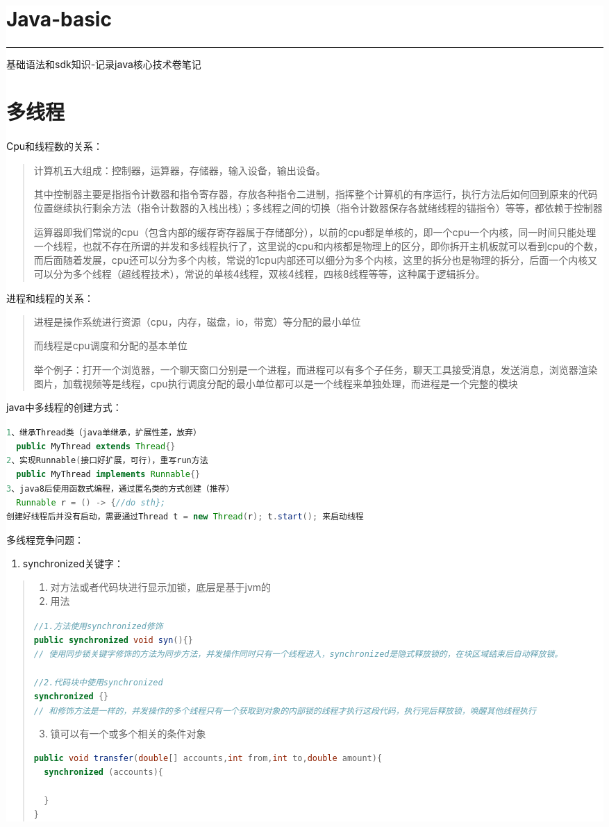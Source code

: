 # Java-basic
___
基础语法和sdk知识-记录java核心技术卷笔记

# 多线程

Cpu和线程数的关系：

> 计算机五大组成：控制器，运算器，存储器，输入设备，输出设备。
>
> 其中控制器主要是指指令计数器和指令寄存器，存放各种指令二进制，指挥整个计算机的有序运行，执行方法后如何回到原来的代码位置继续执行剩余方法（指令计数器的入栈出栈）；多线程之间的切换（指令计数器保存各就绪线程的锚指令）等等，都依赖于控制器
>
> 运算器即我们常说的cpu（包含内部的缓存寄存器属于存储部分），以前的cpu都是单核的，即一个cpu一个内核，同一时间只能处理一个线程，也就不存在所谓的并发和多线程执行了，这里说的cpu和内核都是物理上的区分，即你拆开主机板就可以看到cpu的个数，而后面随着发展，cpu还可以分为多个内核，常说的1cpu内部还可以细分为多个内核，这里的拆分也是物理的拆分，后面一个内核又可以分为多个线程（超线程技术），常说的单核4线程，双核4线程，四核8线程等等，这种属于逻辑拆分。

进程和线程的关系：

> 进程是操作系统进行资源（cpu，内存，磁盘，io，带宽）等分配的最小单位
>
> 而线程是cpu调度和分配的基本单位
>
> 举个例子：打开一个浏览器，一个聊天窗口分别是一个进程，而进程可以有多个子任务，聊天工具接受消息，发送消息，浏览器渲染图片，加载视频等是线程，cpu执行调度分配的最小单位都可以是一个线程来单独处理，而进程是一个完整的模块

java中多线程的创建方式：

```java
1、继承Thread类（java单继承，扩展性差，放弃）
  public MyThread extends Thread{}
2、实现Runnable(接口好扩展，可行)，重写run方法
  public MyThread implements Runnable{}
3、java8后使用函数式编程，通过匿名类的方式创建（推荐）
  Runnable r = () -> {//do sth};
创建好线程后并没有启动，需要通过Thread t = new Thread(r); t.start(); 来启动线程
```

多线程竞争问题：

1. synchronized关键字：

> 1. 对方法或者代码块进行显示加锁，底层是基于jvm的
> 2. 用法
>
> ```java
> //1.方法使用synchronized修饰
> public synchronized void syn(){}
> // 使用同步锁关键字修饰的方法为同步方法，并发操作同时只有一个线程进入，synchronized是隐式释放锁的，在块区域结束后自动释放锁。
> 
> //2.代码块中使用synchronized
> synchronized {}
> // 和修饰方法是一样的，并发操作的多个线程只有一个获取到对象的内部锁的线程才执行这段代码，执行完后释放锁，唤醒其他线程执行
> ```
>
> 3. 锁可以有一个或多个相关的条件对象
>
> ```java
> public void transfer(double[] accounts,int from,int to,double amount){
>   synchronized (accounts){
>     
>   } 
> }
> ```
>
